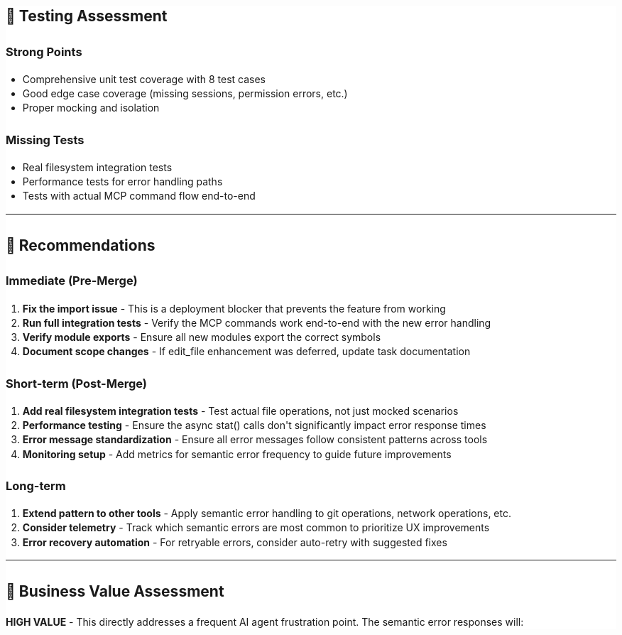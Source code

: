 ## 🧪 **Testing Assessment**

### **Strong Points**

- Comprehensive unit test coverage with 8 test cases
- Good edge case coverage (missing sessions, permission errors, etc.)
- Proper mocking and isolation

### **Missing Tests**

- Real filesystem integration tests
- Performance tests for error handling paths
- Tests with actual MCP command flow end-to-end

---

## 🚀 **Recommendations**

### **Immediate (Pre-Merge)**

1. **Fix the import issue** - This is a deployment blocker that prevents the feature from working
2. **Run full integration tests** - Verify the MCP commands work end-to-end with the new error handling
3. **Verify module exports** - Ensure all new modules export the correct symbols
4. **Document scope changes** - If edit_file enhancement was deferred, update task documentation

### **Short-term (Post-Merge)**

1. **Add real filesystem integration tests** - Test actual file operations, not just mocked scenarios
2. **Performance testing** - Ensure the async stat() calls don't significantly impact error response times
3. **Error message standardization** - Ensure all error messages follow consistent patterns across tools
4. **Monitoring setup** - Add metrics for semantic error frequency to guide future improvements

### **Long-term**

1. **Extend pattern to other tools** - Apply semantic error handling to git operations, network operations, etc.
2. **Consider telemetry** - Track which semantic errors are most common to prioritize UX improvements
3. **Error recovery automation** - For retryable errors, consider auto-retry with suggested fixes

---

## 🎉 **Business Value Assessment**

**HIGH VALUE** - This directly addresses a frequent AI agent frustration point. The semantic error responses will:
